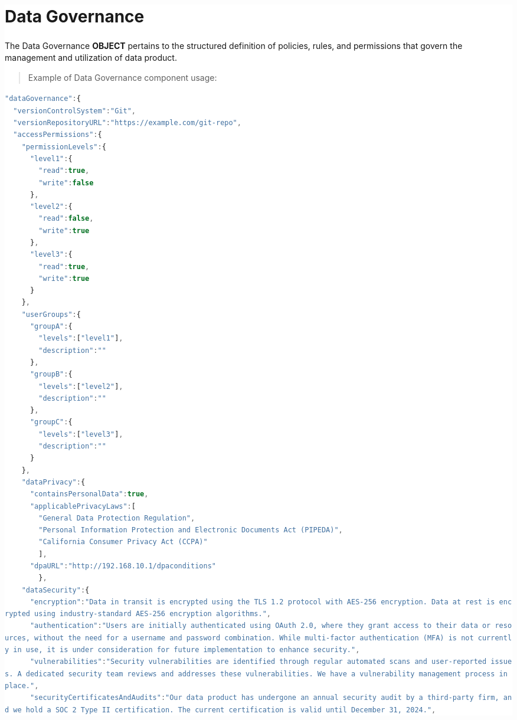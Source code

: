 # Data Governance

The Data Governance **OBJECT** pertains to the structured definition of policies, rules, and permissions that govern the management and utilization of data product.

> Example of Data Governance component usage:

```javascript  
"dataGovernance":{
  "versionControlSystem":"Git",
  "versionRepositoryURL":"https://example.com/git-repo",
  "accessPermissions":{
    "permissionLevels":{
      "level1":{
        "read":true,
        "write":false
      },
      "level2":{
        "read":false,
        "write":true
      },
      "level3":{
        "read":true,
        "write":true
      }
    },
    "userGroups":{
      "groupA":{
        "levels":["level1"],
        "description":""
      },  
      "groupB":{
        "levels":["level2"],
        "description":""
      },  
      "groupC":{
        "levels":["level3"],
        "description":"" 
      }
    },
    "dataPrivacy":{
      "containsPersonalData":true,
      "applicablePrivacyLaws":[
        "General Data Protection Regulation",
        "Personal Information Protection and Electronic Documents Act (PIPEDA)",
        "California Consumer Privacy Act (CCPA)"
        ],
      "dpaURL":"http://192.168.10.1/dpaconditions"
		},
    "dataSecurity":{
      "encryption":"Data in transit is encrypted using the TLS 1.2 protocol with AES-256 encryption. Data at rest is encrypted using industry-standard AES-256 encryption algorithms.",
      "authentication":"Users are initially authenticated using OAuth 2.0, where they grant access to their data or resources, without the need for a username and password combination. While multi-factor authentication (MFA) is not currently in use, it is under consideration for future implementation to enhance security.",
      "vulnerabilities":"Security vulnerabilities are identified through regular automated scans and user-reported issues. A dedicated security team reviews and addresses these vulnerabilities. We have a vulnerability management process in place.",
      "securityCertificatesAndAudits":"Our data product has undergone an annual security audit by a third-party firm, and we hold a SOC 2 Type II certification. The current certification is valid until December 31, 2024.",
```